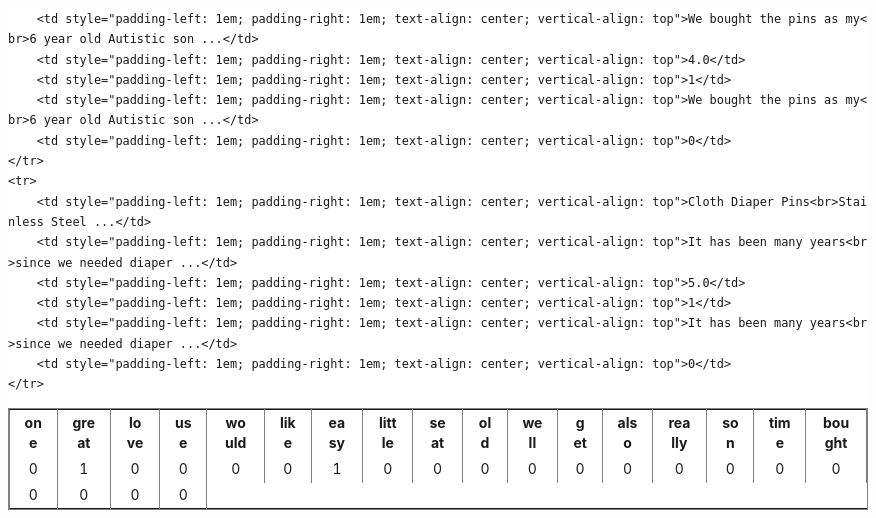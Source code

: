         <td style="padding-left: 1em; padding-right: 1em; text-align: center; vertical-align: top">We bought the pins as my<br>6 year old Autistic son ...</td>
        <td style="padding-left: 1em; padding-right: 1em; text-align: center; vertical-align: top">4.0</td>
        <td style="padding-left: 1em; padding-right: 1em; text-align: center; vertical-align: top">1</td>
        <td style="padding-left: 1em; padding-right: 1em; text-align: center; vertical-align: top">We bought the pins as my<br>6 year old Autistic son ...</td>
        <td style="padding-left: 1em; padding-right: 1em; text-align: center; vertical-align: top">0</td>
    </tr>
    <tr>
        <td style="padding-left: 1em; padding-right: 1em; text-align: center; vertical-align: top">Cloth Diaper Pins<br>Stainless Steel ...</td>
        <td style="padding-left: 1em; padding-right: 1em; text-align: center; vertical-align: top">It has been many years<br>since we needed diaper ...</td>
        <td style="padding-left: 1em; padding-right: 1em; text-align: center; vertical-align: top">5.0</td>
        <td style="padding-left: 1em; padding-right: 1em; text-align: center; vertical-align: top">1</td>
        <td style="padding-left: 1em; padding-right: 1em; text-align: center; vertical-align: top">It has been many years<br>since we needed diaper ...</td>
        <td style="padding-left: 1em; padding-right: 1em; text-align: center; vertical-align: top">0</td>
    </tr>
</table>
<table frame="box" rules="cols">
    <tr>
        <th style="padding-left: 1em; padding-right: 1em; text-align: center">one</th>
        <th style="padding-left: 1em; padding-right: 1em; text-align: center">great</th>
        <th style="padding-left: 1em; padding-right: 1em; text-align: center">love</th>
        <th style="padding-left: 1em; padding-right: 1em; text-align: center">use</th>
        <th style="padding-left: 1em; padding-right: 1em; text-align: center">would</th>
        <th style="padding-left: 1em; padding-right: 1em; text-align: center">like</th>
        <th style="padding-left: 1em; padding-right: 1em; text-align: center">easy</th>
        <th style="padding-left: 1em; padding-right: 1em; text-align: center">little</th>
        <th style="padding-left: 1em; padding-right: 1em; text-align: center">seat</th>
        <th style="padding-left: 1em; padding-right: 1em; text-align: center">old</th>
        <th style="padding-left: 1em; padding-right: 1em; text-align: center">well</th>
        <th style="padding-left: 1em; padding-right: 1em; text-align: center">get</th>
        <th style="padding-left: 1em; padding-right: 1em; text-align: center">also</th>
        <th style="padding-left: 1em; padding-right: 1em; text-align: center">really</th>
        <th style="padding-left: 1em; padding-right: 1em; text-align: center">son</th>
        <th style="padding-left: 1em; padding-right: 1em; text-align: center">time</th>
        <th style="padding-left: 1em; padding-right: 1em; text-align: center">bought</th>
    </tr>
    <tr>
        <td style="padding-left: 1em; padding-right: 1em; text-align: center; vertical-align: top">0</td>
        <td style="padding-left: 1em; padding-right: 1em; text-align: center; vertical-align: top">1</td>
        <td style="padding-left: 1em; padding-right: 1em; text-align: center; vertical-align: top">0</td>
        <td style="padding-left: 1em; padding-right: 1em; text-align: center; vertical-align: top">0</td>
        <td style="padding-left: 1em; padding-right: 1em; text-align: center; vertical-align: top">0</td>
        <td style="padding-left: 1em; padding-right: 1em; text-align: center; vertical-align: top">0</td>
        <td style="padding-left: 1em; padding-right: 1em; text-align: center; vertical-align: top">1</td>
        <td style="padding-left: 1em; padding-right: 1em; text-align: center; vertical-align: top">0</td>
        <td style="padding-left: 1em; padding-right: 1em; text-align: center; vertical-align: top">0</td>
        <td style="padding-left: 1em; padding-right: 1em; text-align: center; vertical-align: top">0</td>
        <td style="padding-left: 1em; padding-right: 1em; text-align: center; vertical-align: top">0</td>
        <td style="padding-left: 1em; padding-right: 1em; text-align: center; vertical-align: top">0</td>
        <td style="padding-left: 1em; padding-right: 1em; text-align: center; vertical-align: top">0</td>
        <td style="padding-left: 1em; padding-right: 1em; text-align: center; vertical-align: top">0</td>
        <td style="padding-left: 1em; padding-right: 1em; text-align: center; vertical-align: top">0</td>
        <td style="padding-left: 1em; padding-right: 1em; text-align: center; vertical-align: top">0</td>
        <td style="padding-left: 1em; padding-right: 1em; text-align: center; vertical-align: top">0</td>
    </tr>
    <tr>
        <td style="padding-left: 1em; padding-right: 1em; text-align: center; vertical-align: top">0</td>
        <td style="padding-left: 1em; padding-right: 1em; text-align: center; vertical-align: top">0</td>
        <td style="padding-left: 1em; padding-right: 1em; text-align: center; vertical-align: top">0</td>
        <td style="padding-left: 1em; padding-right: 1em; text-align: center; vertical-align: top">0</td>